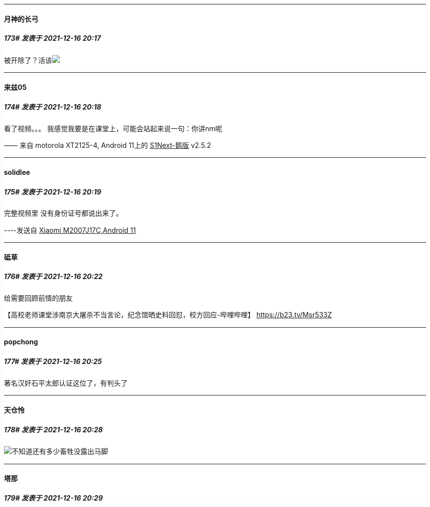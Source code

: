 *****

####  月神的长弓  
##### 173#       发表于 2021-12-16 20:17

被开除了？活该<img src="https://static.saraba1st.com/image/smiley/face2017/049.png" referrerpolicy="no-referrer">

*****

####  来兹05  
##### 174#       发表于 2021-12-16 20:18

看了视频。。。
我感觉我要是在课堂上，可能会站起来说一句：你讲nm呢

—— 来自 motorola XT2125-4, Android 11上的 [S1Next-鹅版](https://github.com/ykrank/S1-Next/releases) v2.5.2

*****

####  solidlee  
##### 175#       发表于 2021-12-16 20:19

完整视频里 没有身份证号都说出来了。

----发送自 [Xiaomi M2007J17C,Android 11](http://stage1.5j4m.com/?1.37)

*****

####  砥草  
##### 176#       发表于 2021-12-16 20:22

给需要回顾前情的朋友

【高校老师课堂涉南京大屠杀不当言论，纪念馆晒史料回怼，校方回应-哔哩哔哩】 https://b23.tv/Msr533Z



*****

####  popchong  
##### 177#       发表于 2021-12-16 20:25

著名汉奸石平太郎认证这位了，有判头了

*****

####  天仓怜  
##### 178#       发表于 2021-12-16 20:28

<img src="https://static.saraba1st.com/image/smiley/face2017/004.gif" referrerpolicy="no-referrer">不知道还有多少畜牲没露出马脚

*****

####  塔那  
##### 179#       发表于 2021-12-16 20:29
